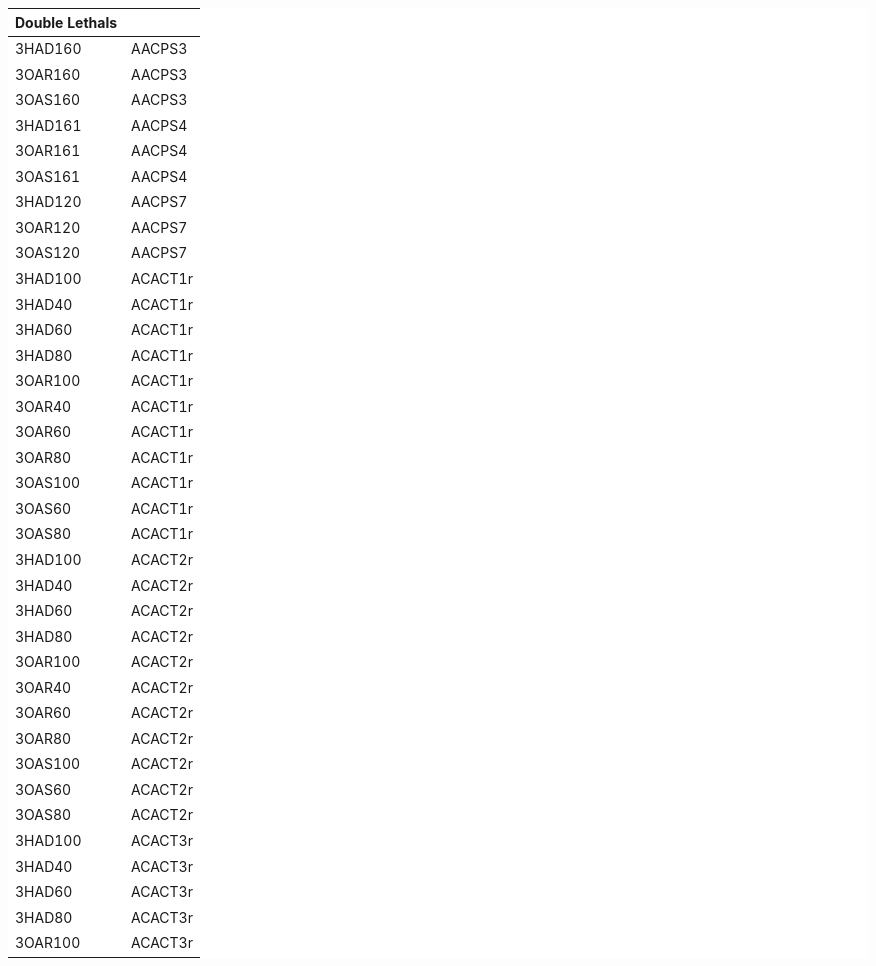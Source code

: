 | Double Lethals |              |
|----------------|--------------|
| 3HAD160        | AACPS3       |
| 3OAR160        | AACPS3       |
| 3OAS160        | AACPS3       |
| 3HAD161        | AACPS4       |
| 3OAR161        | AACPS4       |
| 3OAS161        | AACPS4       |
| 3HAD120        | AACPS7       |
| 3OAR120        | AACPS7       |
| 3OAS120        | AACPS7       |
| 3HAD100        | ACACT1r      |
| 3HAD40         | ACACT1r      |
| 3HAD60         | ACACT1r      |
| 3HAD80         | ACACT1r      |
| 3OAR100        | ACACT1r      |
| 3OAR40         | ACACT1r      |
| 3OAR60         | ACACT1r      |
| 3OAR80         | ACACT1r      |
| 3OAS100        | ACACT1r      |
| 3OAS60         | ACACT1r      |
| 3OAS80         | ACACT1r      |
| 3HAD100        | ACACT2r      |
| 3HAD40         | ACACT2r      |
| 3HAD60         | ACACT2r      |
| 3HAD80         | ACACT2r      |
| 3OAR100        | ACACT2r      |
| 3OAR40         | ACACT2r      |
| 3OAR60         | ACACT2r      |
| 3OAR80         | ACACT2r      |
| 3OAS100        | ACACT2r      |
| 3OAS60         | ACACT2r      |
| 3OAS80         | ACACT2r      |
| 3HAD100        | ACACT3r      |
| 3HAD40         | ACACT3r      |
| 3HAD60         | ACACT3r      |
| 3HAD80         | ACACT3r      |
| 3OAR100        | ACACT3r      |
